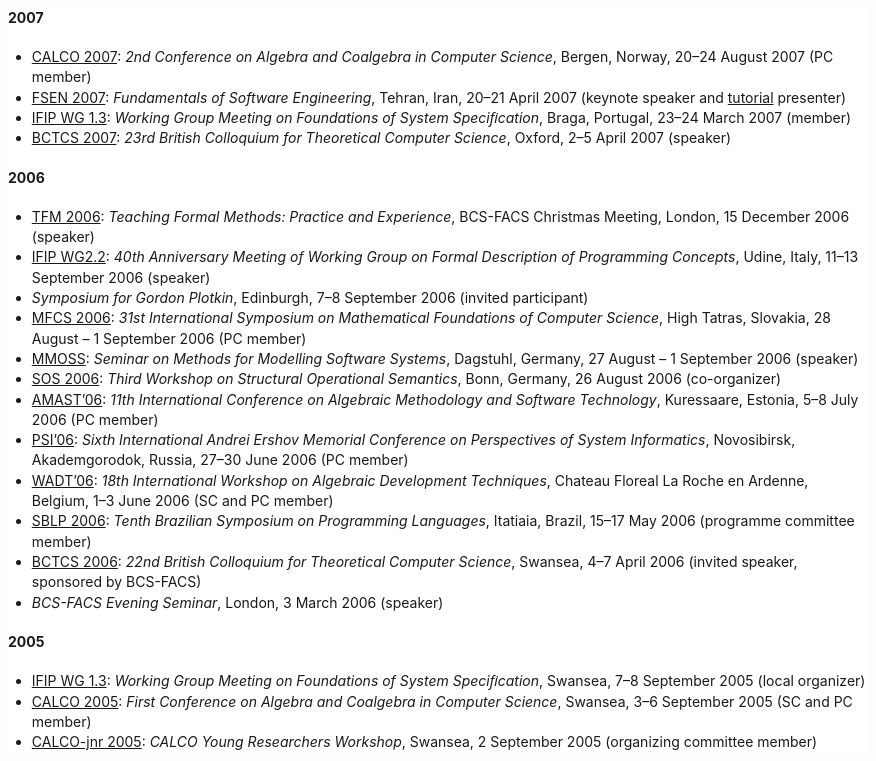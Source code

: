 #### 2007

- [CALCO 2007](http://www.ii.uib.no/calco07/): *2nd Conference on Algebra and Coalgebra in Computer Science*, Bergen, Norway, 20–24 August 2007 (PC member)
- [FSEN 2007](http://cs.ipm.ac.ir/FSEN07/): *Fundamentals of Software Engineering*, Tehran, Iran, 20–21 April 2007 (keynote speaker and [tutorial](http://cs.ipm.ac.ir/FSEN07/modules.php?name=Content&pa=showpage&pid=0) presenter)
- [IFIP WG 1.3](http://www.fiadeiro.org/jose/IFIP-WG1.3/): *Working Group Meeting on Foundations of System Speciﬁcation*, Braga, Portugal, 23–24 March 2007 (member)
- [BCTCS 2007](http://cms.brookes.ac.uk/bctcs2007/): *23rd British Colloquium for Theoretical Computer Science*, Oxford, 2–5 April 2007 (speaker)

#### 2006

- [TFM 2006](http://cms.brookes.ac.uk/tfm2006/): *Teaching Formal Methods: Practice and Experience*, BCS-FACS Christmas Meeting, London, 15 December 2006 (speaker)
- [IFIP WG2.2](http://www.dimi.uniud.it/ifip06/): *40th Anniversary Meeting of Working Group on Formal Description of Programming Concepts*, Udine, Italy, 11–13 September 2006 (speaker)
- *Symposium for Gordon Plotkin*, Edinburgh, 7–8 September 2006 (invited participant)
- [MFCS 2006](http://www.mfcs.sk/mfcs2006/): *31st International Symposium on Mathematical Foundations of Computer Science*, High Tatras, Slovakia, 28 August – 1 September 2006 (PC member)
- [MMOSS](http://www.dagstuhl.de/06351/): *Seminar on Methods for Modelling Software Systems*, Dagstuhl, Germany, 27 August – 1 September 2006 (speaker)
- [SOS 2006](http://www.cse.unsw.edu.au/~rvg/SOS2006/): *Third Workshop on Structural Operational Semantics*, Bonn, Germany, 26 August 2006 (co-organizer)
- [AMAST’06](http://www.cs.ioc.ee/mpc-amast06/amast/): *11th International Conference on Algebraic Methodology and Software Technology*, Kuressaare, Estonia, 5–8 July 2006 (PC member)
- [PSI’06](http://psi.iis.nsk.su/psi06/index_e.shtml): *Sixth International Andrei Ershov Memorial Conference on Perspectives of System Informatics*, Novosibirsk, Akademgorodok, Russia, 27–30 June 2006 (PC member)
- [WADT’06](http://www.info.fundp.ac.be/~pys/WADT06/): *18th International Workshop on Algebraic Development Techniques*, Chateau Floreal La Roche en Ardenne, Belgium, 1–3 June 2006 (SC and PC member)
- [SBLP 2006](http://sblp.ime.eb.br/?language=en&conteudo=home): *Tenth Brazilian Symposium on Programming Languages*, Itatiaia, Brazil, 15–17 May 2006 (programme committee member)
- [BCTCS 2006](http://cs.swansea.ac.uk/BCTCS2006/): *22nd British Colloquium for Theoretical Computer Science*, Swansea, 4–7 April 2006 (invited speaker, sponsored by BCS-FACS)
- *BCS-FACS Evening Seminar*, London, 3 March 2006 (speaker)

#### 2005

- [IFIP WG 1.3](http://www.fiadeiro.org/jose/IFIP-WG1.3/): *Working Group Meeting on Foundations of System Speciﬁcation*, Swansea, 7–8 September 2005 (local organizer)
- [CALCO 2005](http://cs.swansea.ac.uk/calco/): *First Conference on Algebra and Coalgebra in Computer Science*, Swansea, 3–6 September 2005 (SC and PC member)
- [CALCO-jnr 2005](http://cs.swansea.ac.uk/calco-jnr/): *CALCO Young Researchers Workshop*, Swansea, 2 September 2005 (organizing committee member)

##
